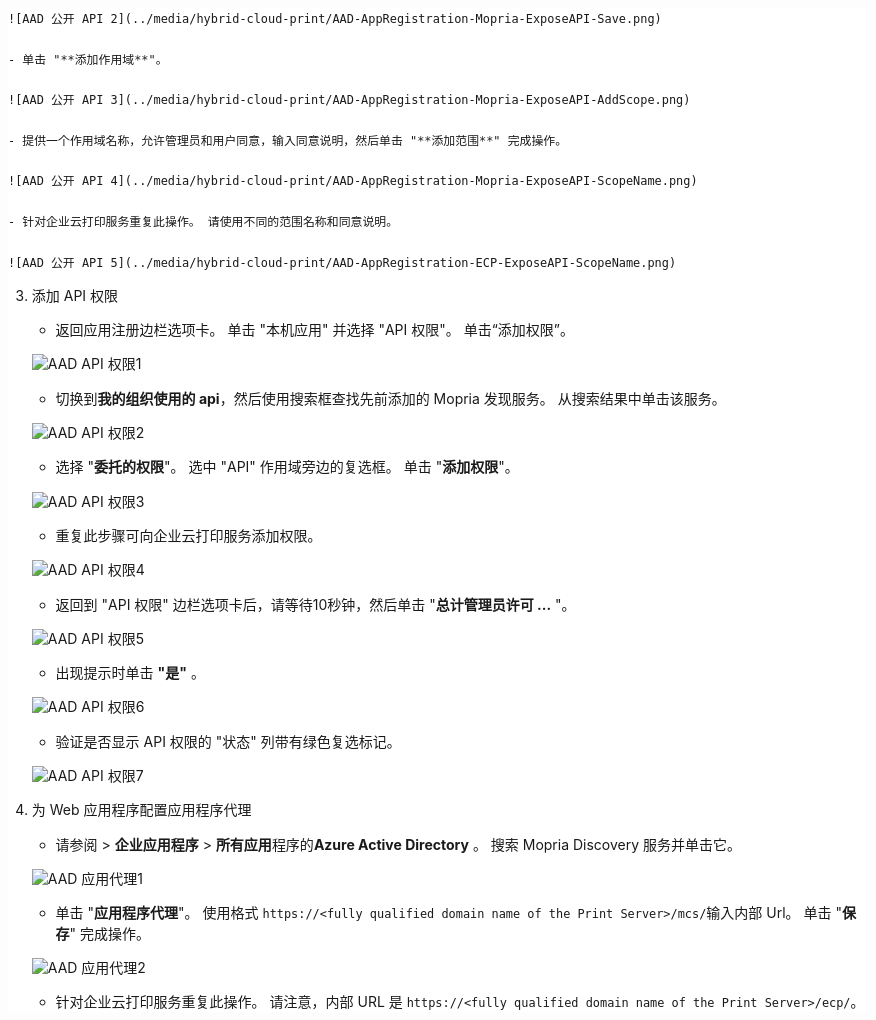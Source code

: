    ![AAD 公开 API 2](../media/hybrid-cloud-print/AAD-AppRegistration-Mopria-ExposeAPI-Save.png)

    - 单击 "**添加作用域**"。

    ![AAD 公开 API 3](../media/hybrid-cloud-print/AAD-AppRegistration-Mopria-ExposeAPI-AddScope.png)

    - 提供一个作用域名称，允许管理员和用户同意，输入同意说明，然后单击 "**添加范围**" 完成操作。

    ![AAD 公开 API 4](../media/hybrid-cloud-print/AAD-AppRegistration-Mopria-ExposeAPI-ScopeName.png)

    - 针对企业云打印服务重复此操作。 请使用不同的范围名称和同意说明。

    ![AAD 公开 API 5](../media/hybrid-cloud-print/AAD-AppRegistration-ECP-ExposeAPI-ScopeName.png)

3. 添加 API 权限
    - 返回应用注册边栏选项卡。 单击 "本机应用" 并选择 "API 权限"。 单击“添加权限”。

    ![AAD API 权限1](../media/hybrid-cloud-print/AAD-AppRegistration-APIPermission.png)

    - 切换到**我的组织使用的 api**，然后使用搜索框查找先前添加的 Mopria 发现服务。 从搜索结果中单击该服务。

    ![AAD API 权限2](../media/hybrid-cloud-print/AAD-AppRegistration-APIPermission-Mopria.png)

    - 选择 "**委托的权限**"。 选中 "API" 作用域旁边的复选框。 单击 "**添加权限**"。

    ![AAD API 权限3](../media/hybrid-cloud-print/AAD-AppRegistration-APIPermission-Mopria-Add.png)

    - 重复此步骤可向企业云打印服务添加权限。

    ![AAD API 权限4](../media/hybrid-cloud-print/AAD-AppRegistration-APIPermission-ECP-Add.png)

    - 返回到 "API 权限" 边栏选项卡后，请等待10秒钟，然后单击 "**总计管理员许可 ...** "。

    ![AAD API 权限5](../media/hybrid-cloud-print/AAD-AppRegistration-APIPermission-GrantConsent.png)

    - 出现提示时单击 **"是"** 。

    ![AAD API 权限6](../media/hybrid-cloud-print/AAD-AppRegistration-APIPermission-GrantConsent-Yes.png)

    - 验证是否显示 API 权限的 "状态" 列带有绿色复选标记。

    ![AAD API 权限7](../media/hybrid-cloud-print/AAD-AppRegistration-APIPermission-Verify.png)

4. 为 Web 应用程序配置应用程序代理
    - 请参阅 > **企业应用程序** > **所有应用**程序的**Azure Active Directory** 。 搜索 Mopria Discovery 服务并单击它。

    ![AAD 应用代理1](../media/hybrid-cloud-print/AAD-EnterpriseApp-AllApps.png)

    - 单击 "**应用程序代理**"。 使用格式 `https://<fully qualified domain name of the Print Server>/mcs/`输入内部 Url。 单击 "**保存**" 完成操作。

    ![AAD 应用代理2](../media/hybrid-cloud-print/AAD-EnterpriseApp-Mopria-AppProxy.png)

    - 针对企业云打印服务重复此操作。 请注意，内部 URL 是 `https://<fully qualified domain name of the Print Server>/ecp/`。

